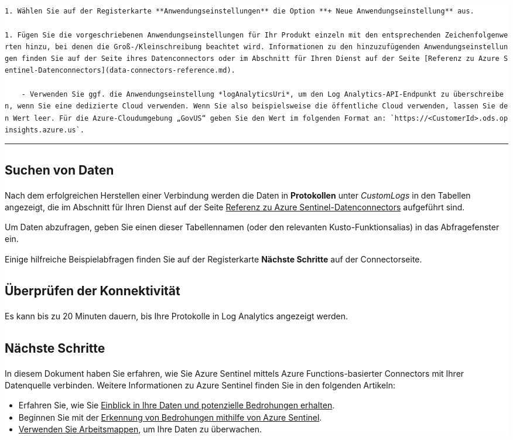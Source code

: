     1. Wählen Sie auf der Registerkarte **Anwendungseinstellungen** die Option **+ Neue Anwendungseinstellung** aus.

    1. Fügen Sie die vorgeschriebenen Anwendungseinstellungen für Ihr Produkt einzeln mit den entsprechenden Zeichenfolgenwerten hinzu, bei denen die Groß-/Kleinschreibung beachtet wird. Informationen zu den hinzuzufügenden Anwendungseinstellungen finden Sie auf der Seite ihres Datenconnectors oder im Abschnitt für Ihren Dienst auf der Seite [Referenz zu Azure Sentinel-Datenconnectors](data-connectors-reference.md).

        - Verwenden Sie ggf. die Anwendungseinstellung *logAnalyticsUri*, um den Log Analytics-API-Endpunkt zu überschreiben, wenn Sie eine dedizierte Cloud verwenden. Wenn Sie also beispielsweise die öffentliche Cloud verwenden, lassen Sie den Wert leer. Für die Azure-Cloudumgebung „GovUS“ geben Sie den Wert im folgenden Format an: `https://<CustomerId>.ods.opinsights.azure.us`.

---

## <a name="find-your-data"></a>Suchen von Daten

Nach dem erfolgreichen Herstellen einer Verbindung werden die Daten in **Protokollen** unter *CustomLogs* in den Tabellen angezeigt, die im Abschnitt für Ihren Dienst auf der Seite [Referenz zu Azure Sentinel-Datenconnectors](data-connectors-reference.md) aufgeführt sind.

Um Daten abzufragen, geben Sie einen dieser Tabellennamen (oder den relevanten Kusto-Funktionsalias) in das Abfragefenster ein.

Einige hilfreiche Beispielabfragen finden Sie auf der Registerkarte **Nächste Schritte** auf der Connectorseite.

## <a name="validate-connectivity"></a>Überprüfen der Konnektivität

Es kann bis zu 20 Minuten dauern, bis Ihre Protokolle in Log Analytics angezeigt werden. 

## <a name="next-steps"></a>Nächste Schritte

In diesem Dokument haben Sie erfahren, wie Sie Azure Sentinel mittels Azure Functions-basierter Connectors mit Ihrer Datenquelle verbinden. Weitere Informationen zu Azure Sentinel finden Sie in den folgenden Artikeln:

- Erfahren Sie, wie Sie [Einblick in Ihre Daten und potenzielle Bedrohungen erhalten](./get-visibility.md).
- Beginnen Sie mit der [Erkennung von Bedrohungen mithilfe von Azure Sentinel](./detect-threats-built-in.md).
- [Verwenden Sie Arbeitsmappen](./monitor-your-data.md), um Ihre Daten zu überwachen.
